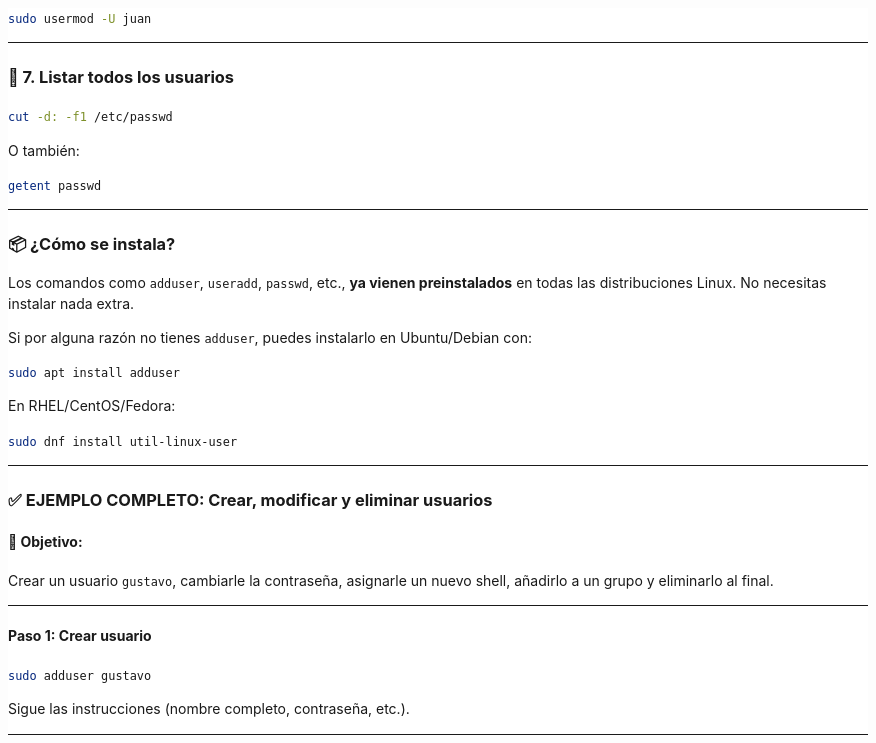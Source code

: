 ```bash
sudo usermod -U juan
```

---

### 🔹 7. **Listar todos los usuarios**

```bash
cut -d: -f1 /etc/passwd
```

O también:

```bash
getent passwd
```

---

### 📦 ¿Cómo se instala?

Los comandos como `adduser`, `useradd`, `passwd`, etc., **ya vienen preinstalados** en todas las distribuciones Linux. No necesitas instalar nada extra.

Si por alguna razón no tienes `adduser`, puedes instalarlo en Ubuntu/Debian con:

```bash
sudo apt install adduser
```

En RHEL/CentOS/Fedora:

```bash
sudo dnf install util-linux-user
```

---

### ✅ EJEMPLO COMPLETO: Crear, modificar y eliminar usuarios

#### 🎯 Objetivo:

Crear un usuario `gustavo`, cambiarle la contraseña, asignarle un nuevo shell, añadirlo a un grupo y eliminarlo al final.

---

#### Paso 1: Crear usuario

```bash
sudo adduser gustavo
```

Sigue las instrucciones (nombre completo, contraseña, etc.).

---
